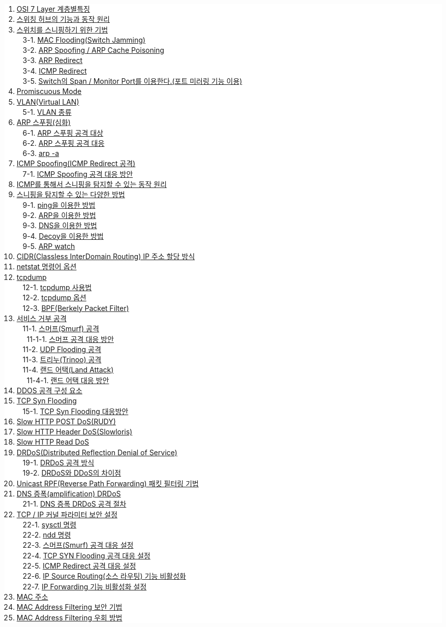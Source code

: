 1. [OSI 7 Layer 계층별특징](#osi-7-layer-계층별-특징)<br>
2. [스위칭 허브의 기능과 동작 원리](#스위칭-허브의-기능과-동작-원리)<br>
3. [스위치를 스니핑하기 위한 기법](#스위치를-스니핑하기-위한-기법)<br>
   &nbsp;&nbsp; 3-1. [MAC Flooding(Switch Jamming)](#mac-floodingswitch-jamming)<br>
   &nbsp;&nbsp; 3-2. [ARP Spoofing / ARP Cache Poisoning](#arp-spoofing--arp-cache-poisoning)<br>
   &nbsp;&nbsp; 3-3. [ARP Redirect](#arp-spoofing--arp-cache-poisoning)<br>
   &nbsp;&nbsp; 3-4. [ICMP Redirect](#icmp-redirect)<br>
   &nbsp;&nbsp; 3-5. [Switch의 Span / Monitor Port를 이용한다.(포트 미러링 기능 이용)](#switch의-span--monitor-port를-이용한다포트-미러링-기능-이용)<br>
4. [Promiscuous Mode](#promiscuous-mode)<br>
5. [VLAN(Virtual LAN)](#vlanvirtual-lan)<br>
   &nbsp;&nbsp; 5-1. [VLAN 종류](#vlan의-종류)<br>
6. [ARP 스푸핑(심화)](#arp-스푸핑)<br>
   &nbsp;&nbsp; 6-1. [ARP 스푸핑 공격 대상](#arp-스푸핑-공격-대상)<br>
   &nbsp;&nbsp; 6-2. [ARP 스푸핑 공격 대응](#arp-스푸핑-공격-대응)<br>
   &nbsp;&nbsp; 6-3. [arp -a](#arp--a)<br>
7. [ICMP Spoofing(ICMP Redirect 공격)](#icmp-spoofingicmp-redirect-공격)<br>
   &nbsp;&nbsp; 7-1. [ICMP Spoofing 공격 대응 방안](#icmp-spoofing-공격-대응-방안)
8. [ICMP를 통해서 스니핑을 탐지할 수 있는 동작 원리](#icmp를-통해서-스니핑을-탐지할-수-있는-동작-원리)<br>
9. [스니핑을 탐지할 수 있는 다양한 방법](#스니핑을-탐지할-수-있는-다양한-방법)<br>
   &nbsp;&nbsp; 9-1. [ping을 이용한 방법](#ping을-이용한-방법)<br>
   &nbsp;&nbsp; 9-2. [ARP을 이용한 방법](#arp를-이용한-방법)<br>
   &nbsp;&nbsp; 9-3. [DNS을 이용한 방법](#dns를-이용한-방법)<br>
   &nbsp;&nbsp; 9-4. [Decoy을 이용한 방법](#decoy를-이용한-방법)<br>
   &nbsp;&nbsp; 9-5. [ARP watch](#arp-watch)<br>
10. [CIDR(Classless InterDomain Routing) IP 주소 할당 방식](#cidrclassless-interdomain-routing-ip-주소-할당-방식)<br>
11. [netstat 명령어 옵션](#netstat-명령어-옵션)<br>
12. [tcpdump](#tcpdump)<br>
    &nbsp;&nbsp; 12-1. [tcpdump 사용법](#사용법)<br>
    &nbsp;&nbsp; 12-2. [tcpdump 옵션](#tcpdump-옵션)<br>
    &nbsp;&nbsp; 12-3. [BPF(Berkely Packet Filter)](#bpfberkely-packet-filter)<br>
13. [서비스 거부 공격](#서비스-거부-공격)<br>
    &nbsp;&nbsp; 11-1. [스머프(Smurf) 공격](#스머프smurf-공격)<br>
    &nbsp;&nbsp;&nbsp;&nbsp; 11-1-1. [스머프 공격 대응 방안](#스머프-공격-대응-방안방화벽이나-idsips-없이)<br>
    &nbsp;&nbsp; 11-2. [UDP Flooding 공격](#udp-flooding-공격)<br>
    &nbsp;&nbsp; 11-3. [트리누(Trinoo) 공격](#트리누trinoo-공격)<br>
    &nbsp;&nbsp; 11-4. [랜드 어택(Land Attack)](#랜드-어택land-attack)<br>
    &nbsp;&nbsp;&nbsp;&nbsp; 11-4-1. [랜드 어택 대응 방안](#랜드-어택-대응-방안)<br>
14. [DDOS 공격 구성 요소](#ddos-공격-구성-요소)<br>
15. [TCP Syn Flooding](#tcp-syn-flooding)<br>
    &nbsp;&nbsp; 15-1. [TCP Syn Flooding 대응방안](#tcp-syn-flooding-대응방안)<br>
16. [Slow HTTP POST DoS(RUDY)](#slow-http-post-dosrudy)<br>
17. [Slow HTTP Header DoS(Slowloris)](#slow-http-header-dosslowloris)<br>
18. [Slow HTTP Read DoS](#slow-http-read-dos)<br>
19. [DRDoS(Distributed Reflection Denial of Service)](#drdosdistributed-reflection-denial-of-service)<br>
    &nbsp;&nbsp; 19-1. [DRDoS 공격 방식](#drdos-공격-방식)<br>
    &nbsp;&nbsp; 19-2. [DRDoS와 DDoS의 차이점](#drdos와-ddos의-차이점)<br>
20. [Unicast RPF(Reverse Path Forwarding) 패킷 필터링 기법](#unicast-rpfreverse-path-forwarding-패킷-필터링-기법)<br>
21. [DNS 증폭(amplification) DRDoS](#dns-증폭amplification-drdos)<br>
    &nbsp;&nbsp; 21-1. [DNS 증폭 DRDoS 공격 절차](#dns-증폭-drdos-공격-절차)<br>
22. [TCP / IP 커널 파라미터 보안 설정](#tcp--ip-커널-파라미터-보안-설정)<br>
    &nbsp;&nbsp; 22-1. [sysctl 명령](#sysctl-명령)<br>
    &nbsp;&nbsp; 22-2. [ndd 명령](#ndd-명령)<br>
    &nbsp;&nbsp; 22-3. [스머프(Smurf) 공격 대응 설정](#스머프smurf-공격-대응-설정)<br>
    &nbsp;&nbsp; 22-4. [TCP SYN Flooding 공격 대응 설정](#tcp-syn-flooding-공격-대응-설정)<br>
    &nbsp;&nbsp; 22-5. [ICMP Redirect 공격 대응 설정](#icmp-redirect-공격-대응-설정)<br>
    &nbsp;&nbsp; 22-6. [IP Source Routing(소스 라우팅) 기능 비활성화](#ip-source-routing소스-라우팅-기능-비활성화)<br>
    &nbsp;&nbsp; 22-7. [IP Forwarding 기능 비활성화 설정](#ip-forwarding-기능-비활성화-설정)<br>
23. [MAC 주소](#mac-주소)<br>
24. [MAC Address Filtering 보안 기법](#mac-address-filtering-보안-기법)<br>
25. [MAC Address Filtering 우회 방법](#mac-address-filtering-우회-방법)<br>